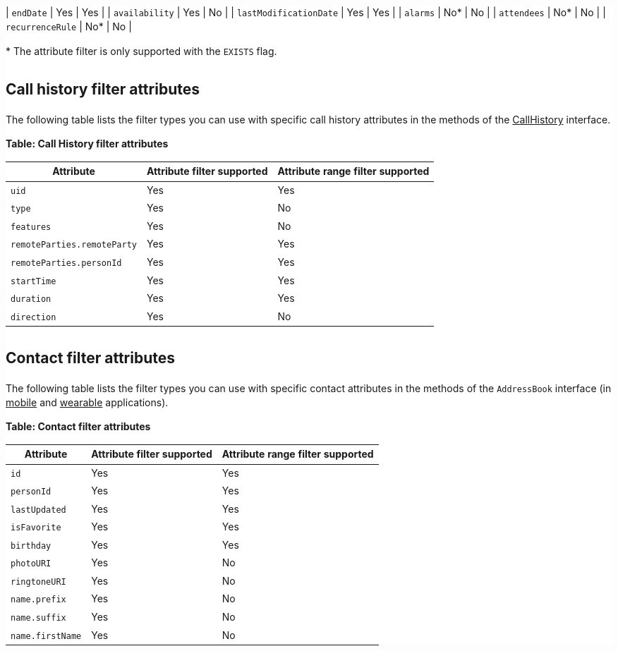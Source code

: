 | `endDate`               | Yes                        | Yes                              |
| `availability`          | Yes                        | No                               |
| `lastModificationDate`  | Yes                        | Yes                              |
| `alarms`                | No*                        | No                               |
| `attendees`             | No*                        | No                               |
| `recurrenceRule`        | No*                        | No                               |

\* The attribute filter is only supported with the `EXISTS` flag.

## Call history filter attributes

The following table lists the filter types you can use with specific call history attributes in the methods of the [CallHistory](../../api/latest/device_api/mobile/tizen/callhistory.html#CallHistory) interface.

**Table: Call History filter attributes**

| Attribute                   | Attribute filter supported | Attribute range filter supported |
| --------------------------- | -------------------------- | -------------------------------- |
| `uid`                       | Yes                        | Yes                              |
| `type`                      | Yes                        | No                               |
| `features`                  | Yes                        | No                               |
| `remoteParties.remoteParty` | Yes                        | Yes                              |
| `remoteParties.personId`    | Yes                        | Yes                              |
| `startTime`                 | Yes                        | Yes                              |
| `duration`                  | Yes                        | Yes                              |
| `direction`                 | Yes                        | No                               |

## Contact filter attributes

The following table lists the filter types you can use with specific contact attributes in the methods of the `AddressBook` interface (in [mobile](../../api/latest/device_api/mobile/tizen/contact.html#AddressBook) and [wearable](../../api/latest/device_api/wearable/tizen/contact.html#AddressBook) applications).

**Table: Contact filter attributes**

| Attribute                         | Attribute filter supported | Attribute range filter supported |
| --------------------------------- | -------------------------- | -------------------------------- |
| `id`                              | Yes                        | Yes                              |
| `personId`                        | Yes                        | Yes                              |
| `lastUpdated`                     | Yes                        | Yes                              |
| `isFavorite`                      | Yes                        | Yes                              |
| `birthday`                        | Yes                        | Yes                              |
| `photoURI`                        | Yes                        | No                               |
| `ringtoneURI`                     | Yes                        | No                               |
| `name.prefix`                     | Yes                        | No                               |
| `name.suffix`                     | Yes                        | No                               |
| `name.firstName`                  | Yes                        | No                               |